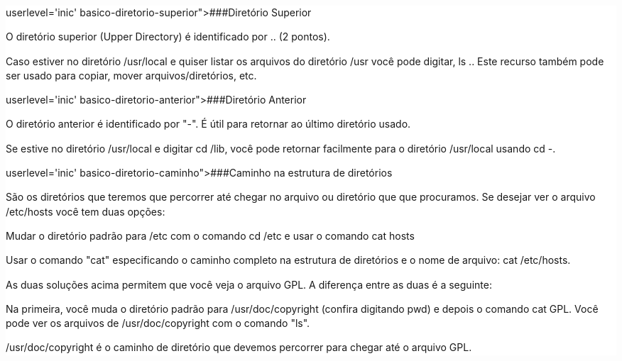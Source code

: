 

 userlevel='inic' basico-diretorio-superior">###Diretório Superior

O diretório superior (Upper Directory) é identificado por <literal>..
(2 pontos).


Caso estiver no diretório <filename>/usr/local</filename> e quiser listar os
arquivos do diretório <filename>/usr</filename> você pode digitar, <literal>ls
.. Este recurso também pode ser usado para copiar, mover
arquivos/diretórios, etc.




 userlevel='inic' basico-diretorio-anterior">###Diretório Anterior

O diretório anterior é identificado por "-".  É útil para retornar ao último
diretório usado.


Se estive no diretório <filename>/usr/local</filename> e digitar <literal>cd
/lib, você pode retornar facilmente para o diretório
<filename>/usr/local</filename> usando <literal>cd -.




 userlevel='inic' basico-diretorio-caminho">###Caminho na estrutura de diretórios

São os diretórios que teremos que percorrer até chegar no arquivo ou diretório
que que procuramos.  Se desejar ver o arquivo <filename>/etc/hosts</filename>
você tem duas opções:

<orderedlist numeration="arabic">
<listitem>

Mudar o diretório padrão para <filename>/etc</filename> com o comando
<literal>cd /etc e usar o comando <literal>cat hosts


<listitem>

Usar o comando <command>"cat" especificando o caminho completo na
estrutura de diretórios e o nome de arquivo: <literal>cat /etc/hosts.


</orderedlist>

As duas soluções acima permitem que você veja o arquivo
<filename>GPL</filename>.  A diferença entre as duas é a seguinte:

<itemizedlist>
<listitem>

Na primeira, você muda o diretório padrão para
<filename>/usr/doc/copyright</filename> (confira digitando
<literal>pwd) e depois o comando <literal>cat GPL.  Você
pode ver os arquivos de <filename>/usr/doc/copyright</filename> com o comando
<command>"ls".


<filename>/usr/doc/copyright</filename> é o caminho de diretório que devemos
percorrer para chegar até o arquivo <filename>GPL</filename>.
